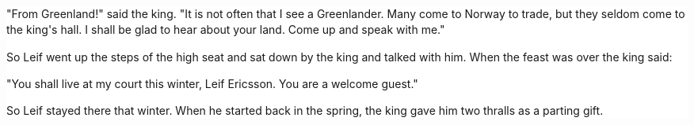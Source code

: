 "From Greenland!" said the king. "It is not often that I see a Greenlander. Many come to Norway to trade, but they seldom come to the king's hall. I shall be glad to hear about your land. Come up and speak with me."

So Leif went up the steps of the high seat and sat down by the king and talked with him. When the feast was over the king said:

"You shall live at my court this winter, Leif Ericsson. You are a welcome guest."

So Leif stayed there that winter. When he started back in the spring, the king gave him two thralls as a parting gift.
